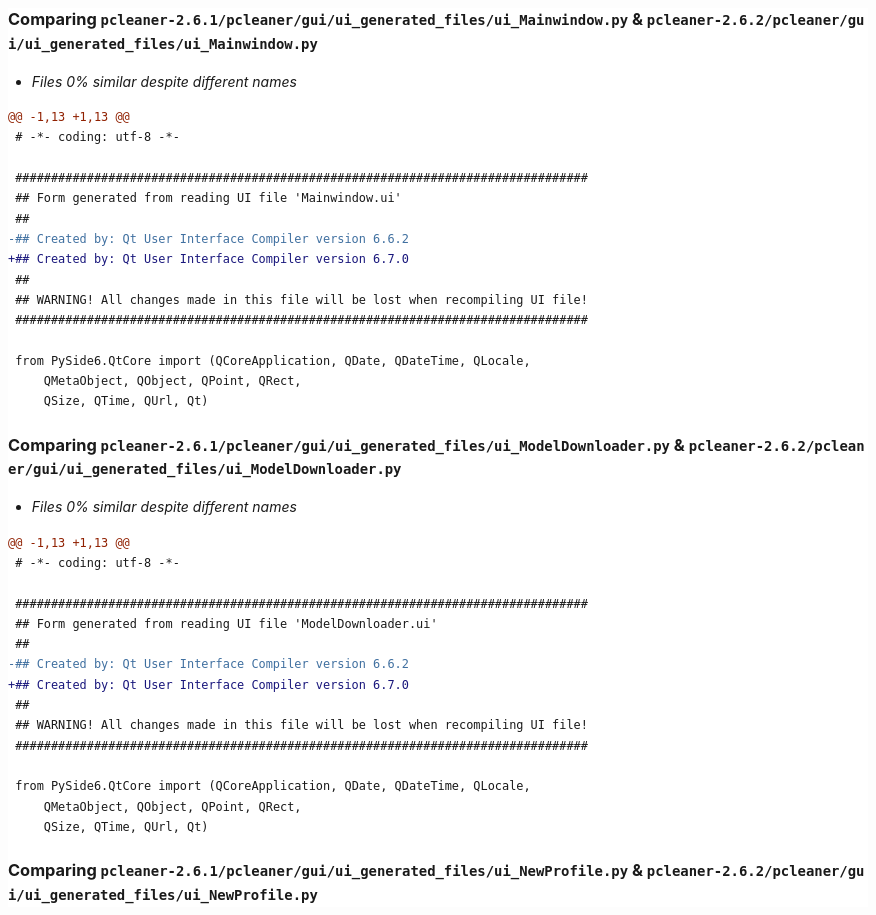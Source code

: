 ```diff
```

### Comparing `pcleaner-2.6.1/pcleaner/gui/ui_generated_files/ui_Mainwindow.py` & `pcleaner-2.6.2/pcleaner/gui/ui_generated_files/ui_Mainwindow.py`

 * *Files 0% similar despite different names*

```diff
@@ -1,13 +1,13 @@
 # -*- coding: utf-8 -*-
 
 ################################################################################
 ## Form generated from reading UI file 'Mainwindow.ui'
 ##
-## Created by: Qt User Interface Compiler version 6.6.2
+## Created by: Qt User Interface Compiler version 6.7.0
 ##
 ## WARNING! All changes made in this file will be lost when recompiling UI file!
 ################################################################################
 
 from PySide6.QtCore import (QCoreApplication, QDate, QDateTime, QLocale,
     QMetaObject, QObject, QPoint, QRect,
     QSize, QTime, QUrl, Qt)
```

### Comparing `pcleaner-2.6.1/pcleaner/gui/ui_generated_files/ui_ModelDownloader.py` & `pcleaner-2.6.2/pcleaner/gui/ui_generated_files/ui_ModelDownloader.py`

 * *Files 0% similar despite different names*

```diff
@@ -1,13 +1,13 @@
 # -*- coding: utf-8 -*-
 
 ################################################################################
 ## Form generated from reading UI file 'ModelDownloader.ui'
 ##
-## Created by: Qt User Interface Compiler version 6.6.2
+## Created by: Qt User Interface Compiler version 6.7.0
 ##
 ## WARNING! All changes made in this file will be lost when recompiling UI file!
 ################################################################################
 
 from PySide6.QtCore import (QCoreApplication, QDate, QDateTime, QLocale,
     QMetaObject, QObject, QPoint, QRect,
     QSize, QTime, QUrl, Qt)
```

### Comparing `pcleaner-2.6.1/pcleaner/gui/ui_generated_files/ui_NewProfile.py` & `pcleaner-2.6.2/pcleaner/gui/ui_generated_files/ui_NewProfile.py`
